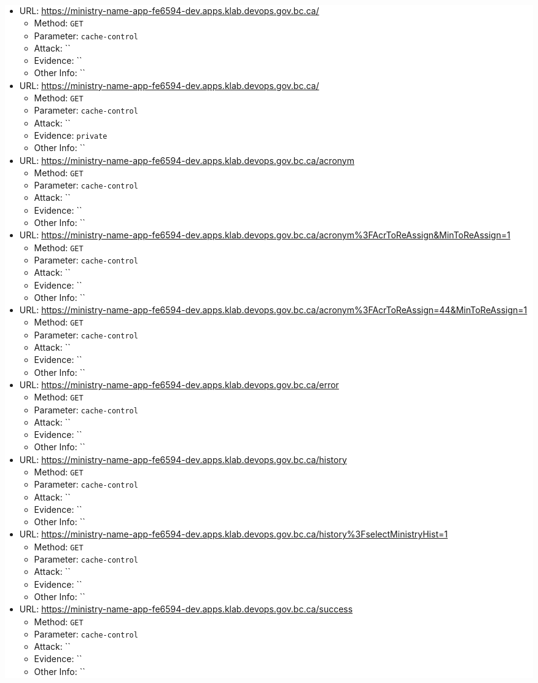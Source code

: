 * URL: https://ministry-name-app-fe6594-dev.apps.klab.devops.gov.bc.ca/
  * Method: `GET`
  * Parameter: `cache-control`
  * Attack: ``
  * Evidence: ``
  * Other Info: ``
* URL: https://ministry-name-app-fe6594-dev.apps.klab.devops.gov.bc.ca/
  * Method: `GET`
  * Parameter: `cache-control`
  * Attack: ``
  * Evidence: `private`
  * Other Info: ``
* URL: https://ministry-name-app-fe6594-dev.apps.klab.devops.gov.bc.ca/acronym
  * Method: `GET`
  * Parameter: `cache-control`
  * Attack: ``
  * Evidence: ``
  * Other Info: ``
* URL: https://ministry-name-app-fe6594-dev.apps.klab.devops.gov.bc.ca/acronym%3FAcrToReAssign&MinToReAssign=1
  * Method: `GET`
  * Parameter: `cache-control`
  * Attack: ``
  * Evidence: ``
  * Other Info: ``
* URL: https://ministry-name-app-fe6594-dev.apps.klab.devops.gov.bc.ca/acronym%3FAcrToReAssign=44&MinToReAssign=1
  * Method: `GET`
  * Parameter: `cache-control`
  * Attack: ``
  * Evidence: ``
  * Other Info: ``
* URL: https://ministry-name-app-fe6594-dev.apps.klab.devops.gov.bc.ca/error
  * Method: `GET`
  * Parameter: `cache-control`
  * Attack: ``
  * Evidence: ``
  * Other Info: ``
* URL: https://ministry-name-app-fe6594-dev.apps.klab.devops.gov.bc.ca/history
  * Method: `GET`
  * Parameter: `cache-control`
  * Attack: ``
  * Evidence: ``
  * Other Info: ``
* URL: https://ministry-name-app-fe6594-dev.apps.klab.devops.gov.bc.ca/history%3FselectMinistryHist=1
  * Method: `GET`
  * Parameter: `cache-control`
  * Attack: ``
  * Evidence: ``
  * Other Info: ``
* URL: https://ministry-name-app-fe6594-dev.apps.klab.devops.gov.bc.ca/success
  * Method: `GET`
  * Parameter: `cache-control`
  * Attack: ``
  * Evidence: ``
  * Other Info: ``

